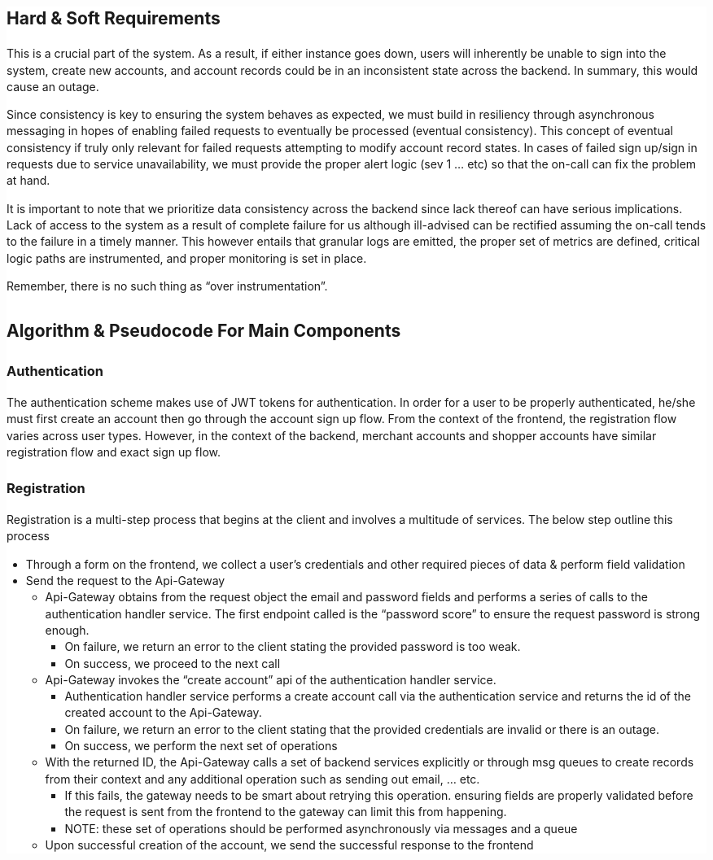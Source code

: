 ## Hard & Soft Requirements
This is a crucial part of the system. As a result, if either instance goes down, users will inherently be unable to sign into the system, create new accounts, and account records could be in an inconsistent state across the backend. In summary, this would cause an outage.

Since consistency is key to ensuring the system behaves as expected, we must build in resiliency through asynchronous messaging in hopes of enabling failed requests to eventually be processed (eventual consistency). This concept of eventual consistency if truly only relevant for failed requests attempting to modify account record states. In cases of failed sign up/sign in requests due to service unavailability, we must provide the proper alert logic (sev 1 … etc) so that the on-call can fix the problem at hand.

It is important to note that we prioritize data consistency across the backend since lack thereof can have serious implications. Lack of access to the system as a result of complete failure for us although ill-advised can be rectified assuming the on-call tends to the failure in a timely manner. This however entails that granular logs are emitted, the proper set of metrics are defined, critical logic paths are instrumented, and proper monitoring is set in place.

Remember, there is no such thing as “over instrumentation”.

## Algorithm & Pseudocode For Main Components
### Authentication
The authentication scheme makes use of JWT tokens for authentication. In order for a user to be properly authenticated, he/she must first create an account then go through the account sign up flow. From the context of the frontend, the registration flow varies across user types. However, in the context of the backend, merchant accounts and shopper accounts have similar registration flow and exact sign up flow.

### Registration
Registration is a multi-step process that begins at the client and involves a multitude of services. The below step outline this process
* Through a form on the frontend, we collect a user’s credentials and other required pieces of data & perform field validation
* Send the request to the Api-Gateway
	* Api-Gateway obtains from the request object the email and password fields and performs a series of calls to the authentication handler
  service. The first endpoint called is the “password score” to ensure the request password is strong enough.
		* On failure, we return an error to the client stating the provided password is too weak.
		* On success, we proceed to the next call
	* Api-Gateway invokes the “create account” api of the authentication handler service.
		* Authentication handler service performs a create account call via the authentication service and returns the id of the created account to
	  the Api-Gateway.
		* On failure, we return an error to the client stating that the provided credentials are invalid or there is an outage.
		* On success, we perform the next set of operations
	* With the returned ID, the Api-Gateway calls a set of backend services explicitly or through msg queues to create records from their context
		  and any additional operation such as sending out email, … etc.
		* If this fails, the gateway needs to be smart about retrying this operation. ensuring fields are properly validated before the request is
	  sent from the frontend to the gateway can limit this from happening.
		* NOTE: these set of operations should be performed asynchronously via messages and a queue
	* Upon successful creation of the account, we send the successful response to the frontend
